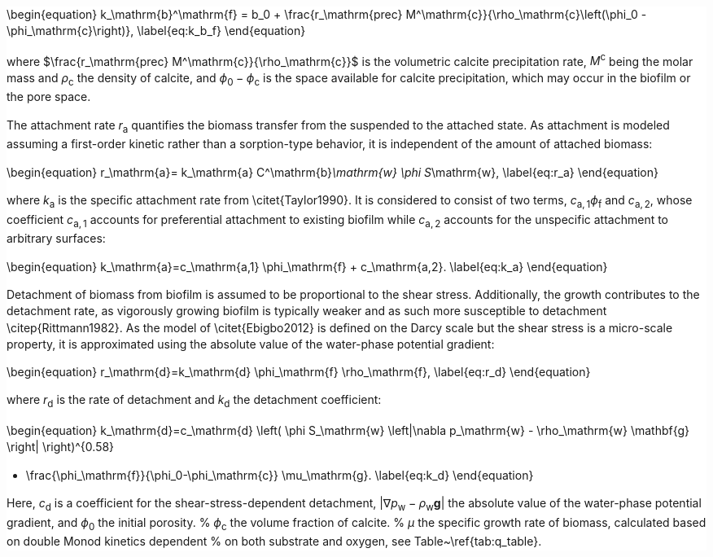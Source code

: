 \begin{equation}
 k_\mathrm{b}^\mathrm{f} = b_0 + \frac{r_\mathrm{prec} M^\mathrm{c}}{\rho_\mathrm{c}\left(\phi_0 - \phi_\mathrm{c}\right)},
  \label{eq:k_b_f}
\end{equation}

where $\frac{r_\mathrm{prec} M^\mathrm{c}}{\rho_\mathrm{c}}$ is the volumetric calcite precipitation rate,
$M^\mathrm{c}$ being the molar mass and $\rho_\mathrm{c}$ the density of calcite, and
$\phi_0 - \phi_\mathrm{c}$ is the space available for calcite precipitation, which may occur in the biofilm or the pore space.

The attachment rate $r_\mathrm{a}$ quantifies the biomass transfer from
the suspended to the attached state.
As attachment is modeled assuming a first-order kinetic rather than a
sorption-type behavior, it is independent of the amount of attached biomass:

\begin{equation}
r_\mathrm{a}= k_\mathrm{a} C^\mathrm{b}_\mathrm{w} \phi S_\mathrm{w},
\label{eq:r_a}
\end{equation}

where $k_\mathrm{a}$ is the specific attachment rate from \citet{Taylor1990}.
It is considered to
consist of two terms, $c_\mathrm{a,1}\phi_\mathrm{f}$ and $c_\mathrm{a,2}$,
whose coefficient $c_\mathrm{a,1}$ accounts for preferential attachment to existing biofilm
while $c_\mathrm{a,2}$ accounts for the unspecific attachment to arbitrary surfaces:

\begin{equation}
k_\mathrm{a}=c_\mathrm{a,1} \phi_\mathrm{f} + c_\mathrm{a,2}.
\label{eq:k_a}
\end{equation}

Detachment of biomass from biofilm is assumed to be proportional to the shear stress.
Additionally, the growth contributes to the detachment rate, as vigorously growing
biofilm is typically weaker and as such more susceptible to detachment \citep{Rittmann1982}.
As the model of \citet{Ebigbo2012} is defined on the Darcy scale but the shear stress is a micro-scale property,
it is approximated using the absolute value of the water-phase potential gradient:

\begin{equation}
r_\mathrm{d}=k_\mathrm{d} \phi_\mathrm{f} \rho_\mathrm{f},
\label{eq:r_d}
\end{equation}

where $r_\mathrm{d}$ is the rate of detachment and $k_\mathrm{d}$ the detachment coefficient:

\begin{equation}
k_\mathrm{d}=c_\mathrm{d}
\left( \phi S_\mathrm{w} \left|\nabla p_\mathrm{w} -  \rho_\mathrm{w} \mathbf{g} \right| \right)^{0.58}
+ \frac{\phi_\mathrm{f}}{\phi_0-\phi_\mathrm{c}} \mu_\mathrm{g}.
\label{eq:k_d}
\end{equation}

Here, $c_\mathrm{d}$ is a coefficient for the shear-stress-dependent detachment,
$\left|\nabla p_\mathrm{w} -  \rho_\mathrm{w} \mathbf{g} \right|$ the absolute value of
the water-phase potential gradient, and $\phi_0$ the initial porosity.
% $\phi_\mathrm{c}$ the volume fraction of calcite.
% $\mu$ the specific growth rate of biomass, calculated based on double Monod kinetics dependent
% on both substrate and oxygen, see Table~\ref{tab:q_table}.
